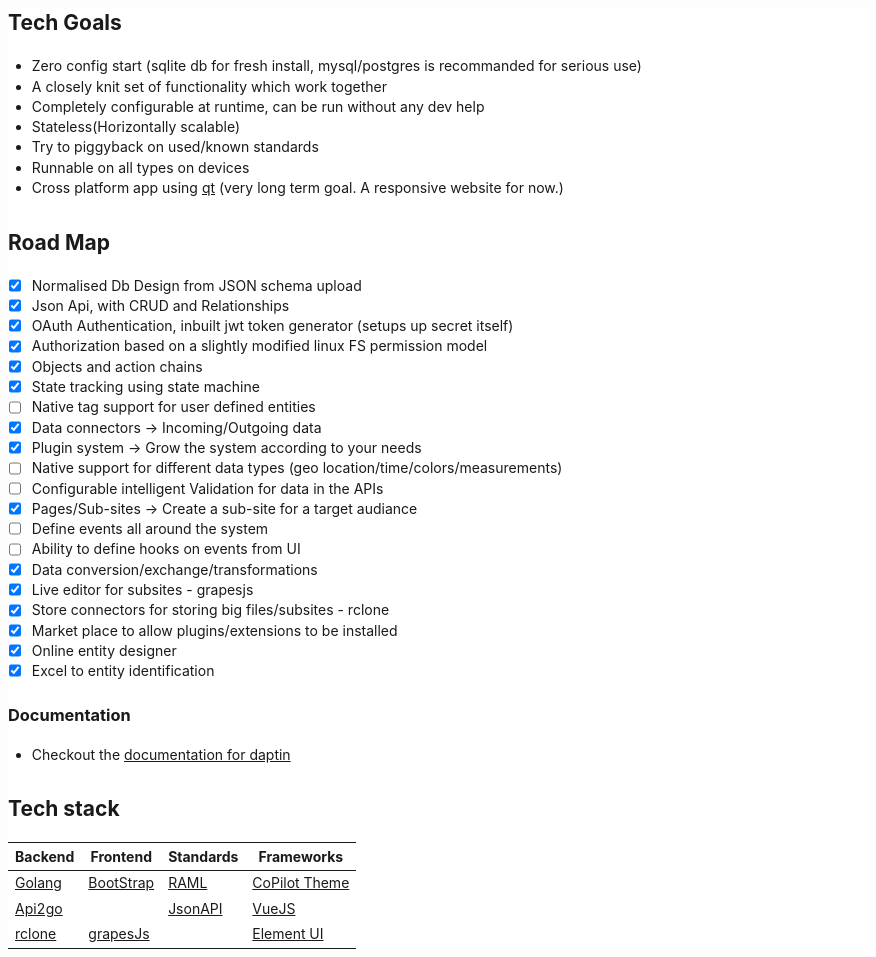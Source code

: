 
## Tech Goals

- Zero config start (sqlite db for fresh install, mysql/postgres is recommanded for serious use)
- A closely knit set of functionality which work together
- Completely configurable at runtime, can be run without any dev help
- Stateless(Horizontally scalable)
- Try to piggyback on used/known standards
- Runnable on all types on devices
- Cross platform app using [qt](https://github.com/therecipe/qt) (very long term goal. A responsive website for now.)


## Road Map


* [x] Normalised Db Design from JSON schema upload
* [x] Json Api, with CRUD and Relationships
* [x] OAuth Authentication, inbuilt jwt token generator (setups up secret itself)
* [x] Authorization based on a slightly modified linux FS permission model
* [x] Objects and action chains
* [x] State tracking using state machine
* [ ] Native tag support for user defined entities
* [x] Data connectors -> Incoming/Outgoing data
* [x] Plugin system -> Grow the system according to your needs
* [ ] Native support for different data types (geo location/time/colors/measurements)
* [ ] Configurable intelligent Validation for data in the APIs
* [x] Pages/Sub-sites -> Create a sub-site for a target audiance
* [ ] Define events all around the system
* [ ] Ability to define hooks on events from UI
* [x] Data conversion/exchange/transformations
* [x] Live editor for subsites - grapesjs
* [x] Store connectors for storing big files/subsites - rclone
* [x] Market place to allow plugins/extensions to be installed
* [x] Online entity designer
* [x] Excel to entity identification

### Documentation

- Checkout the [documentation for daptin](http://docs.dapt.in)


## Tech stack


Backend | Frontend | Standards | Frameworks
---|---|---|---
[Golang](golang.org) | [BootStrap](http://getbootstrap.com/) | [RAML](raml.org) | [CoPilot Theme](https://copilot.mistergf.io)
[Api2go](https://github.com/manyminds/api2go) |  | [JsonAPI](jsonapi.org) | [VueJS](https://vuejs.org/v2/guide/)
[rclone](https://github.com/ncw/rclone) |  [grapesJs](grapesjs.com) | | [Element UI](https://element.eleme.io)
